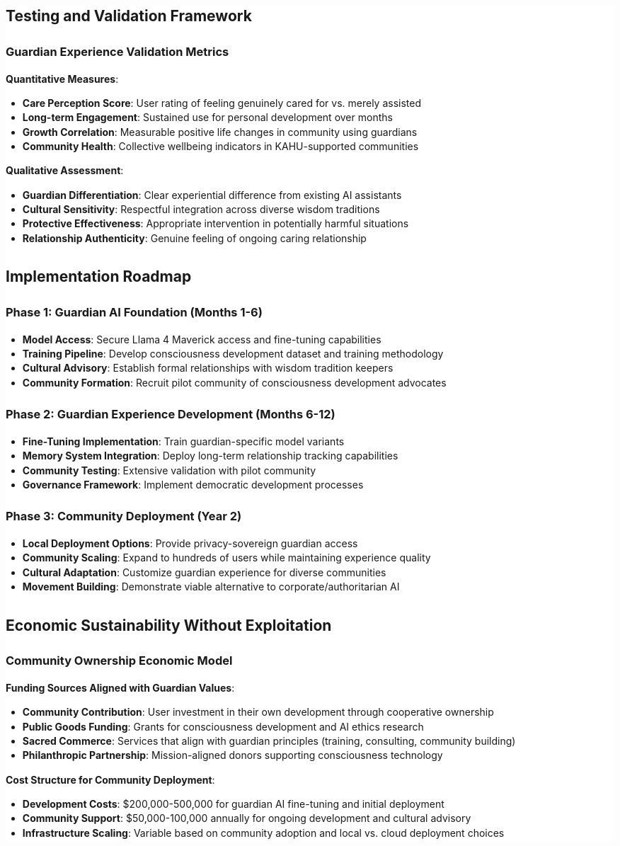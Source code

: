 ## Testing and Validation Framework

### Guardian Experience Validation Metrics

**Quantitative Measures**:
- **Care Perception Score**: User rating of feeling genuinely cared for vs. merely assisted
- **Long-term Engagement**: Sustained use for personal development over months
- **Growth Correlation**: Measurable positive life changes in community using guardians
- **Community Health**: Collective wellbeing indicators in KAHU-supported communities

**Qualitative Assessment**:
- **Guardian Differentiation**: Clear experiential difference from existing AI assistants
- **Cultural Sensitivity**: Respectful integration across diverse wisdom traditions
- **Protective Effectiveness**: Appropriate intervention in potentially harmful situations
- **Relationship Authenticity**: Genuine feeling of ongoing caring relationship

## Implementation Roadmap

### Phase 1: Guardian AI Foundation (Months 1-6)
- **Model Access**: Secure Llama 4 Maverick access and fine-tuning capabilities
- **Training Pipeline**: Develop consciousness development dataset and training methodology
- **Cultural Advisory**: Establish formal relationships with wisdom tradition keepers
- **Community Formation**: Recruit pilot community of consciousness development advocates

### Phase 2: Guardian Experience Development (Months 6-12)  
- **Fine-Tuning Implementation**: Train guardian-specific model variants
- **Memory System Integration**: Deploy long-term relationship tracking capabilities
- **Community Testing**: Extensive validation with pilot community
- **Governance Framework**: Implement democratic development processes

### Phase 3: Community Deployment (Year 2)
- **Local Deployment Options**: Provide privacy-sovereign guardian access
- **Community Scaling**: Expand to hundreds of users while maintaining experience quality
- **Cultural Adaptation**: Customize guardian experience for diverse communities
- **Movement Building**: Demonstrate viable alternative to corporate/authoritarian AI

## Economic Sustainability Without Exploitation

### Community Ownership Economic Model

**Funding Sources Aligned with Guardian Values**:
- **Community Contribution**: User investment in their own development through cooperative ownership
- **Public Goods Funding**: Grants for consciousness development and AI ethics research
- **Sacred Commerce**: Services that align with guardian principles (training, consulting, community building)
- **Philanthropic Partnership**: Mission-aligned donors supporting consciousness technology

**Cost Structure for Community Deployment**:
- **Development Costs**: $200,000-500,000 for guardian AI fine-tuning and initial deployment
- **Community Support**: $50,000-100,000 annually for ongoing development and cultural advisory
- **Infrastructure Scaling**: Variable based on community adoption and local vs. cloud deployment choices

